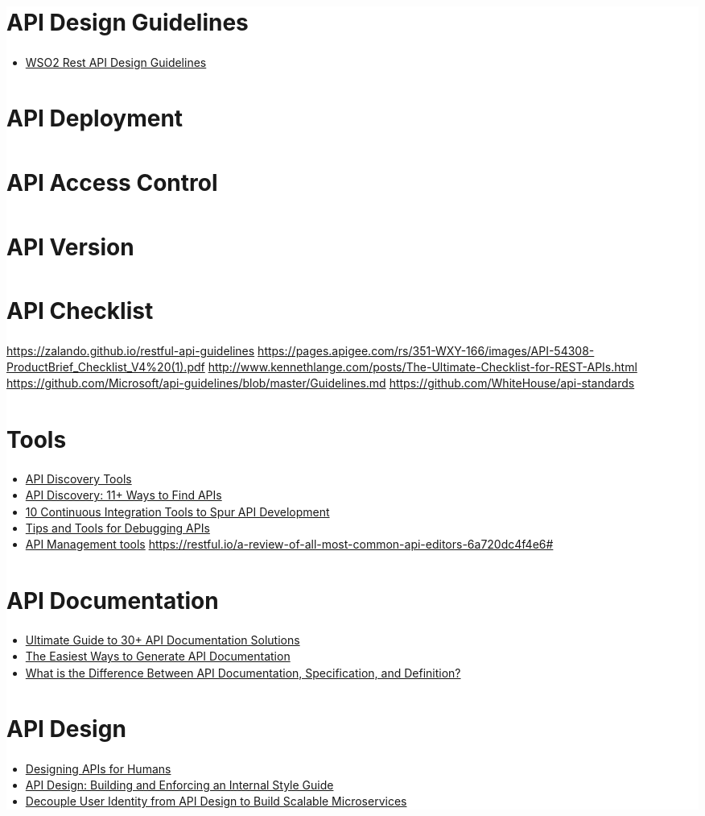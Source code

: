 # API Design Guidelines
* [WSO2 Rest API Design Guidelines](http://wso2.com/whitepapers/wso2-rest-apis-design-guidelines/)



# API Deployment
# API Access Control
# API Version

# API Checklist
https://zalando.github.io/restful-api-guidelines
https://pages.apigee.com/rs/351-WXY-166/images/API-54308-ProductBrief_Checklist_V4%20(1).pdf
http://www.kennethlange.com/posts/The-Ultimate-Checklist-for-REST-APIs.html
https://github.com/Microsoft/api-guidelines/blob/master/Guidelines.md
https://github.com/WhiteHouse/api-standards


# Tools
* [API Discovery Tools](https://blog.blendo.co/8-api-discovery-tools/)
* [API Discovery: 11+ Ways to Find APIs](http://nordicapis.com/api-discovery-11-ways-to-find-apis/)
* [10 Continuous Integration Tools to Spur API Development](http://nordicapis.com/10-continuous-integration-tools-spur-api-development/)
* [Tips and Tools for Debugging APIs](http://nordicapis.com/tips-and-tools-for-debugging-apis/)
* [API Management tools](https://www.developereconomics.com/api-management-tools-how-to-find-the-one-for-you)
https://restful.io/a-review-of-all-most-common-api-editors-6a720dc4f4e6#

# API Documentation
* [Ultimate Guide to 30+ API Documentation Solutions](http://nordicapis.com/ultimate-guide-to-30-api-documentation-solutions/)
* [The Easiest Ways to Generate API Documentation](http://nordicapis.com/the-easiest-ways-to-generate-api-documentation/)
* [What is the Difference Between API Documentation, Specification, and Definition?](http://nordicapis.com/difference-api-documentation-specification-definition/)

# API Design
* [Designing APIs for Humans](http://nordicapis.com/designing-apis-humans/)
* [API Design: Building and Enforcing an Internal Style Guide](http://nordicapis.com/api-design-building-and-enforcing-an-internal-style-guide/)
* [Decouple User Identity from API Design to Build Scalable Microservices](http://nordicapis.com/decouple-user-identity-from-api-design-to-build-scalable-microservices/)
